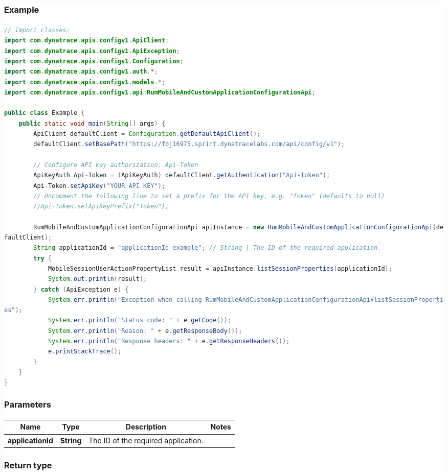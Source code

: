 ### Example

```java
// Import classes:
import com.dynatrace.apis.configv1.ApiClient;
import com.dynatrace.apis.configv1.ApiException;
import com.dynatrace.apis.configv1.Configuration;
import com.dynatrace.apis.configv1.auth.*;
import com.dynatrace.apis.configv1.models.*;
import com.dynatrace.apis.configv1.api.RumMobileAndCustomApplicationConfigurationApi;

public class Example {
    public static void main(String[] args) {
        ApiClient defaultClient = Configuration.getDefaultApiClient();
        defaultClient.setBasePath("https://fbj16975.sprint.dynatracelabs.com/api/config/v1");
        
        // Configure API key authorization: Api-Token
        ApiKeyAuth Api-Token = (ApiKeyAuth) defaultClient.getAuthentication("Api-Token");
        Api-Token.setApiKey("YOUR API KEY");
        // Uncomment the following line to set a prefix for the API key, e.g. "Token" (defaults to null)
        //Api-Token.setApiKeyPrefix("Token");

        RumMobileAndCustomApplicationConfigurationApi apiInstance = new RumMobileAndCustomApplicationConfigurationApi(defaultClient);
        String applicationId = "applicationId_example"; // String | The ID of the required application.
        try {
            MobileSessionUserActionPropertyList result = apiInstance.listSessionProperties(applicationId);
            System.out.println(result);
        } catch (ApiException e) {
            System.err.println("Exception when calling RumMobileAndCustomApplicationConfigurationApi#listSessionProperties");
            System.err.println("Status code: " + e.getCode());
            System.err.println("Reason: " + e.getResponseBody());
            System.err.println("Response headers: " + e.getResponseHeaders());
            e.printStackTrace();
        }
    }
}
```

### Parameters


| Name | Type | Description  | Notes |
|------------- | ------------- | ------------- | -------------|
| **applicationId** | **String**| The ID of the required application. | |

### Return type
